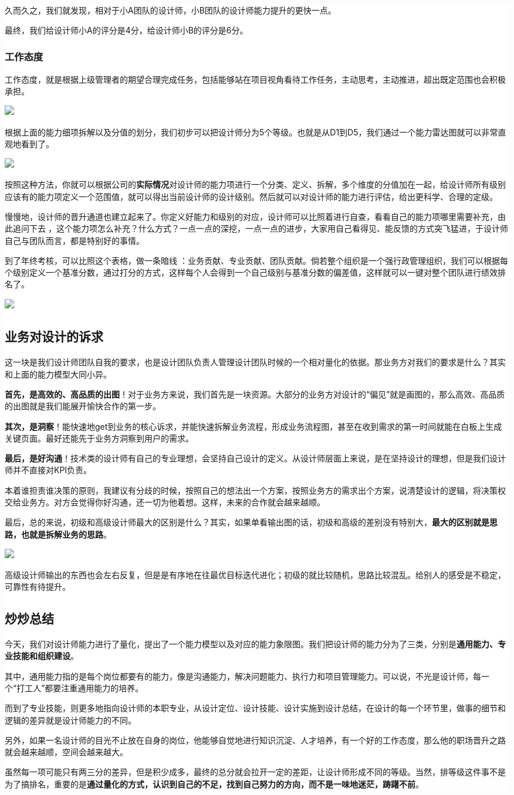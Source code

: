久而久之，我们就发现，相对于小A团队的设计师，小B团队的设计师能力提升的更快一点。

最终，我们给设计师小A的评分是4分，给设计师小B的评分是6分。

### 工作态度

工作态度，就是根据上级管理者的期望合理完成任务，包括能够站在项目视角看待工作任务，主动思考，主动推进，超出既定范围也会积极承担。

![](https://static001.geekbang.org/resource/image/45/92/45b3f14baca0cff9b5a74c6556002992.jpg?wh=2284%2A2797)

根据上面的能力细项拆解以及分值的划分，我们初步可以把设计师分为5个等级。也就是从D1到D5，我们通过一个能力雷达图就可以非常直观地看到了。

![](https://static001.geekbang.org/resource/image/fd/69/fd61f77cce98bc987cd3ae1037501269.jpg?wh=2284%2A2301)

按照这种方法，你就可以根据公司的**实际情况**对设计师的能力项进行一个分类、定义、拆解，多个维度的分值加在一起，给设计师所有级别应该有的能力项定义一个范围值，就可以得出当前设计师的设计级别。然后就可以对设计师的能力进行评估，给出更科学、合理的定级。

慢慢地，设计师的晋升通道也建立起来了。你定义好能力和级别的对应，设计师可以比照着进行自查，看看自己的能力项哪里需要补充，由此追问下去 ，这个能力项怎么补充？什么方式？一点一点的深挖，一点一点的进步，大家用自己看得见、能反馈的方式突飞猛进，于设计师自己与团队而言，都是特别好的事情。

到了年终考核，可以比照这个表格，做一条暗线 ：业务贡献、专业贡献、团队贡献。倘若整个组织是一个强行政管理组织，我们可以根据每个级别定义一个基准分数，通过打分的方式，这样每个人会得到一个自己级别与基准分数的偏差值，这样就可以一键对整个团队进行绩效排名了。

![](https://static001.geekbang.org/resource/image/30/de/305325664abf9068169937d34850e0de.jpg?wh=2284%2A1928)

## 业务对设计的诉求

这一块是我们设计师团队自我的要求，也是设计团队负责人管理设计团队时候的一个相对量化的依据。那业务方对我们的要求是什么？其实和上面的能力模型大同小异。

**首先，是高效的、高品质的出图**！对于业务方来说，我们首先是一块资源。大部分的业务方对设计的“偏见”就是画图的，那么高效、高品质的出图就是我们能展开愉快合作的第一步。

**其次，是洞察**！能快速地get到业务的核心诉求，并能快速拆解业务流程，形成业务流程图，甚至在收到需求的第一时间就能在白板上生成关键页面。最好还能先于业务方洞察到用户的需求。

**最后，是好沟通**！技术类的设计师有自己的专业理想，会坚持自己设计的定义。从设计师层面上来说，是在坚持设计的理想，但是我们设计师并不直接对KPI负责。

本着谁担责谁决策的原则，我建议有分歧的时候，按照自己的想法出一个方案，按照业务方的需求出个方案，说清楚设计的逻辑，将决策权交给业务方。对方会觉得你好沟通，还一切为他着想。这样，未来的合作就会越来越顺。

最后，总的来说，初级和高级设计师最大的区别是什么？其实，如果单看输出图的话，初级和高级的差别没有特别大，**最大的区别就是思路，也就是拆解业务的思路**。

![](https://static001.geekbang.org/resource/image/b8/91/b892ac6501a6a7423c0a9c79cc8e9691.jpg?wh=2284%2A761)

高级设计师输出的东西也会左右反复，但是是有序地在往最优目标迭代进化；初级的就比较随机，思路比较混乱。给别人的感受是不稳定，可靠性有待提升。

## 炒炒总结

今天，我们对设计师能力进行了量化，提出了一个能力模型以及对应的能力象限图。我们把设计师的能力分为了三类，分别是**通用能力、专业技能和组织建设**。

其中，通用能力指的是每个岗位都要有的能力，像是沟通能力，解决问题能力、执行力和项目管理能力。可以说，不光是设计师，每一个“打工人”都要注重通用能力的培养。

而到了专业技能，则更多地指向设计师的本职专业，从设计定位、设计技能、设计实施到设计总结，在设计的每一个环节里，做事的细节和逻辑的差异就是设计师能力的不同。

另外，如果一名设计师的目光不止放在自身的岗位，他能够自觉地进行知识沉淀、人才培养，有一个好的工作态度，那么他的职场晋升之路就会越来越顺，空间会越来越大。

虽然每一项可能只有两三分的差异，但是积少成多，最终的总分就会拉开一定的差距，让设计师形成不同的等级。当然，排等级这件事不是为了搞排名，重要的是**通过量化的方式，认识到自己的不足，找到自己努力的方向，而不是一味地迷茫，踌躇不前**。
